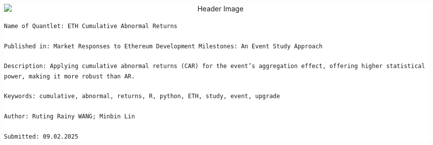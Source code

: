 <div style="margin: 0; padding: 0; text-align: center; border: none;">
<a href="https://quantlet.com" target="_blank" style="text-decoration: none; border: none;">
<img src="https://github.com/StefanGam/test-repo/blob/main/quantlet_design.png?raw=true" alt="Header Image" width="100%" style="margin: 0; padding: 0; display: block; border: none;" />
</a>
</div>

```
Name of Quantlet: ETH Cumulative Abnormal Returns

Published in: Market Responses to Ethereum Development Milestones: An Event Study Approach

Description: Applying cumulative abnormal returns (CAR) for the event’s aggregation effect, offering higher statistical power, making it more robust than AR.

Keywords: cumulative, abnormal, returns, R, python, ETH, study, event, upgrade

Author: Ruting Rainy WANG; Minbin Lin

Submitted: 09.02.2025

```
